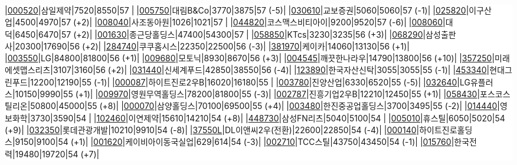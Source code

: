|[000520](https://finance.daum.net/quotes/A000520)|삼일제약|7520|8550|57 |
|[005750](https://finance.daum.net/quotes/A005750)|대림B&Co|3770|3875|57 (-5)|
|[030610](https://finance.daum.net/quotes/A030610)|교보증권|5060|5060|57 (-1)|
|[025820](https://finance.daum.net/quotes/A025820)|이구산업|4500|4970|57 (+2)|
|[008040](https://finance.daum.net/quotes/A008040)|사조동아원|1026|1021|57 |
|[044820](https://finance.daum.net/quotes/A044820)|코스맥스비티아이|9200|9520|57 (-6)|
|[008060](https://finance.daum.net/quotes/A008060)|대덕|6450|6470|57 (+2)|
|[001630](https://finance.daum.net/quotes/A001630)|종근당홀딩스|47400|54300|57 |
|[058850](https://finance.daum.net/quotes/A058850)|KTcs|3230|3235|56 (+3)|
|[068290](https://finance.daum.net/quotes/A068290)|삼성출판사|20300|17690|56 (+2)|
|[284740](https://finance.daum.net/quotes/A284740)|쿠쿠홈시스|22350|22500|56 (-3)|
|[381970](https://finance.daum.net/quotes/A381970)|케이카|14060|13130|56 (+1)|
|[003550](https://finance.daum.net/quotes/A003550)|LG|84800|81800|56 (+1)|
|[009680](https://finance.daum.net/quotes/A009680)|모토닉|8930|8670|56 (+3)|
|[004545](https://finance.daum.net/quotes/A004545)|깨끗한나라우|14790|13800|56 (+10)|
|[357250](https://finance.daum.net/quotes/A357250)|미래에셋맵스리츠|3107|3160|56 (+2)|
|[031440](https://finance.daum.net/quotes/A031440)|신세계푸드|42850|38550|56 (-4)|
|[123890](https://finance.daum.net/quotes/A123890)|한국자산신탁|3055|3055|55 (-1)|
|[453340](https://finance.daum.net/quotes/A453340)|현대그린푸드|12200|12190|55 (-1)|
|[000087](https://finance.daum.net/quotes/A000087)|하이트진로2우B|16020|16180|55 |
|[003780](https://finance.daum.net/quotes/A003780)|진양산업|6330|6520|55 (-5)|
|[032640](https://finance.daum.net/quotes/A032640)|LG유플러스|10150|9990|55 (+1)|
|[009970](https://finance.daum.net/quotes/A009970)|영원무역홀딩스|78200|81800|55 (-3)|
|[002787](https://finance.daum.net/quotes/A002787)|진흥기업2우B|12210|12450|55 (+1)|
|[058430](https://finance.daum.net/quotes/A058430)|포스코스틸리온|50800|45000|55 (+8)|
|[000070](https://finance.daum.net/quotes/A000070)|삼양홀딩스|70100|69500|55 (+4)|
|[003480](https://finance.daum.net/quotes/A003480)|한진중공업홀딩스|3700|3495|55 (-2)|
|[014440](https://finance.daum.net/quotes/A014440)|영보화학|3730|3590|54 |
|[102460](https://finance.daum.net/quotes/A102460)|이연제약|15610|14210|54 (+8)|
|[448730](https://finance.daum.net/quotes/A448730)|삼성FN리츠|5040|5100|54 |
|[005010](https://finance.daum.net/quotes/A005010)|휴스틸|6050|5020|54 (+9)|
|[032350](https://finance.daum.net/quotes/A032350)|롯데관광개발|10210|9910|54 (-8)|
|[37550L](https://finance.daum.net/quotes/A37550L)|DL이앤씨2우(전환)|22600|22850|54 (-4)|
|[000140](https://finance.daum.net/quotes/A000140)|하이트진로홀딩스|9150|9100|54 (+1)|
|[001620](https://finance.daum.net/quotes/A001620)|케이비아이동국실업|629|614|54 (-3)|
|[002710](https://finance.daum.net/quotes/A002710)|TCC스틸|43750|43450|54 (-1)|
|[015760](https://finance.daum.net/quotes/A015760)|한국전력|19480|19720|54 (+7)|